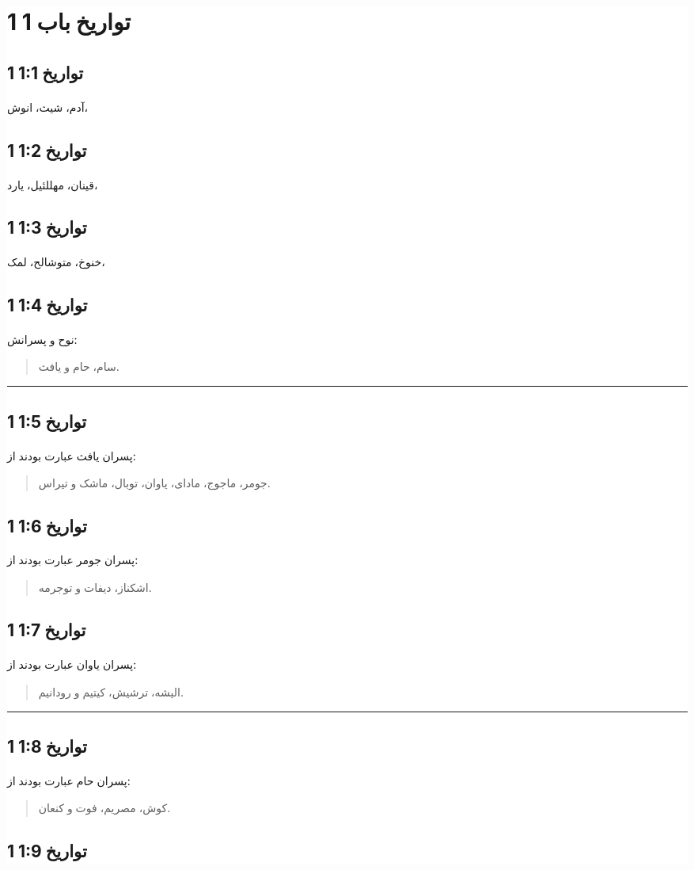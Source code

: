# 1 تواریخ باب 1

## 1 تواریخ 1:1

آدم، شیث، انوش،

## 1 تواریخ 1:2

قینان، مهللئیل، یارد،

## 1 تواریخ 1:3

خنوخ، متوشالح، لمک،

## 1 تواریخ 1:4

نوح و پسرانش:

> سام، حام و یافث.

---

## 1 تواریخ 1:5

پسران یافث عبارت بودند از:

> جومر، ماجوج، مادای، یاوان، توبال، ماشک و تیراس.

## 1 تواریخ 1:6

پسران جومر عبارت بودند از:

> اشکناز، دیفات و توجرمه.

## 1 تواریخ 1:7

پسران یاوان عبارت بودند از:

> الیشه، ترشیش، کیتیم و رودانیم.

---

## 1 تواریخ 1:8

پسران حام عبارت بودند از:

> کوش، مصریم، فوت و کنعان.

## 1 تواریخ 1:9
